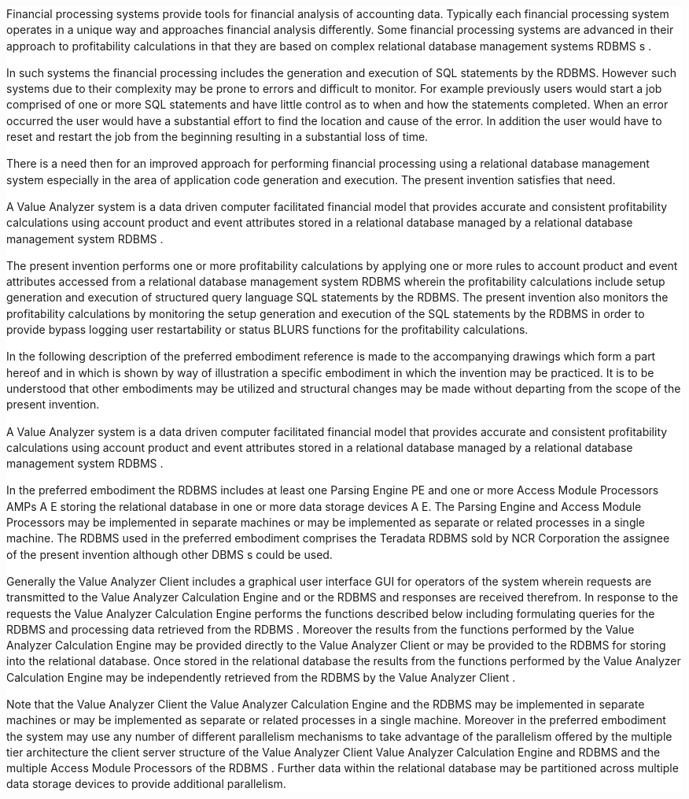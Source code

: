 Financial processing systems provide tools for financial analysis of accounting data. Typically each financial processing system operates in a unique way and approaches financial analysis differently. Some financial processing systems are advanced in their approach to profitability calculations in that they are based on complex relational database management systems RDBMS s .

In such systems the financial processing includes the generation and execution of SQL statements by the RDBMS. However such systems due to their complexity may be prone to errors and difficult to monitor. For example previously users would start a job comprised of one or more SQL statements and have little control as to when and how the statements completed. When an error occurred the user would have a substantial effort to find the location and cause of the error. In addition the user would have to reset and restart the job from the beginning resulting in a substantial loss of time.

There is a need then for an improved approach for performing financial processing using a relational database management system especially in the area of application code generation and execution. The present invention satisfies that need.

A Value Analyzer system is a data driven computer facilitated financial model that provides accurate and consistent profitability calculations using account product and event attributes stored in a relational database managed by a relational database management system RDBMS .

The present invention performs one or more profitability calculations by applying one or more rules to account product and event attributes accessed from a relational database management system RDBMS wherein the profitability calculations include setup generation and execution of structured query language SQL statements by the RDBMS. The present invention also monitors the profitability calculations by monitoring the setup generation and execution of the SQL statements by the RDBMS in order to provide bypass logging user restartability or status BLURS functions for the profitability calculations.

In the following description of the preferred embodiment reference is made to the accompanying drawings which form a part hereof and in which is shown by way of illustration a specific embodiment in which the invention may be practiced. It is to be understood that other embodiments may be utilized and structural changes may be made without departing from the scope of the present invention.

A Value Analyzer system is a data driven computer facilitated financial model that provides accurate and consistent profitability calculations using account product and event attributes stored in a relational database managed by a relational database management system RDBMS .

In the preferred embodiment the RDBMS includes at least one Parsing Engine PE and one or more Access Module Processors AMPs A E storing the relational database in one or more data storage devices A E. The Parsing Engine and Access Module Processors may be implemented in separate machines or may be implemented as separate or related processes in a single machine. The RDBMS used in the preferred embodiment comprises the Teradata RDBMS sold by NCR Corporation the assignee of the present invention although other DBMS s could be used.

Generally the Value Analyzer Client includes a graphical user interface GUI for operators of the system wherein requests are transmitted to the Value Analyzer Calculation Engine and or the RDBMS and responses are received therefrom. In response to the requests the Value Analyzer Calculation Engine performs the functions described below including formulating queries for the RDBMS and processing data retrieved from the RDBMS . Moreover the results from the functions performed by the Value Analyzer Calculation Engine may be provided directly to the Value Analyzer Client or may be provided to the RDBMS for storing into the relational database. Once stored in the relational database the results from the functions performed by the Value Analyzer Calculation Engine may be independently retrieved from the RDBMS by the Value Analyzer Client .

Note that the Value Analyzer Client the Value Analyzer Calculation Engine and the RDBMS may be implemented in separate machines or may be implemented as separate or related processes in a single machine. Moreover in the preferred embodiment the system may use any number of different parallelism mechanisms to take advantage of the parallelism offered by the multiple tier architecture the client server structure of the Value Analyzer Client Value Analyzer Calculation Engine and RDBMS and the multiple Access Module Processors of the RDBMS . Further data within the relational database may be partitioned across multiple data storage devices to provide additional parallelism.
